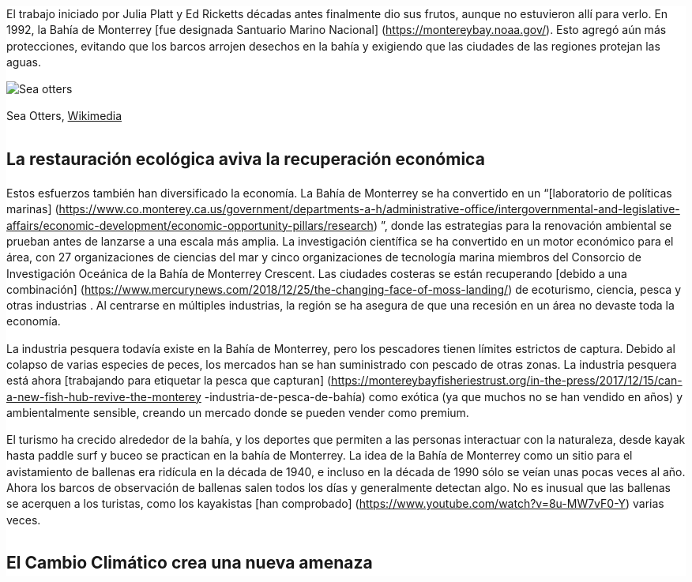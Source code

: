 El trabajo iniciado por Julia Platt y Ed Ricketts décadas antes finalmente
dio sus frutos, aunque no estuvieron allí para verlo. En 1992, la Bahía de
Monterrey [fue designada Santuario Marino Nacional]
(https://montereybay.noaa.gov/). Esto agregó aún más protecciones, evitando
que los barcos arrojen desechos en la bahía y exigiendo que las ciudades de
las regiones protejan las aguas.

![Sea otters](/assets/uploads/2e09e16d-a6aa-4636-84eb-59c08d0a38fb.jpg)

Sea Otters,
[Wikimedia](https://commons.wikimedia.org/wiki/File:Four_sea_otters_together.jpg)

## La restauración ecológica aviva la recuperación económica

Estos esfuerzos también han diversificado la economía. La Bahía de Monterrey
se ha convertido en un “[laboratorio de políticas marinas]
(https://www.co.monterey.ca.us/government/departments-a-h/administrative-office/intergovernmental-and-legislative-affairs/economic-development/economic-opportunity-pillars/research)
”, donde las estrategias para la renovación ambiental se prueban antes de
lanzarse a una escala más amplia. La investigación científica se ha
convertido en un motor económico para el área, con 27 organizaciones de
ciencias del mar y cinco organizaciones de tecnología marina miembros del
Consorcio de Investigación Oceánica de la Bahía de Monterrey Crescent. Las
ciudades costeras se están recuperando [debido a una combinación]
(https://www.mercurynews.com/2018/12/25/the-changing-face-of-moss-landing/)
de ecoturismo, ciencia, pesca y otras industrias . Al centrarse en múltiples
industrias, la región se ha asegura de que una recesión en un área no
devaste toda la economía.

La industria pesquera todavía existe en la Bahía de Monterrey, pero los
pescadores tienen límites estrictos de captura. Debido al colapso de varias
especies de peces, los mercados han se han suministrado con pescado de otras
zonas. La industria pesquera está ahora [trabajando para etiquetar la pesca
que capturan]
(https://montereybayfisheriestrust.org/in-the-press/2017/12/15/can-a-new-fish-hub-revive-the-monterey
-industria-de-pesca-de-bahía) como exótica (ya que muchos no se han vendido
en años) y ambientalmente sensible, creando un mercado donde se pueden
vender como premium.

El turismo ha crecido alrededor de la bahía, y los deportes que permiten a
las personas interactuar con la naturaleza, desde kayak hasta paddle surf y
buceo se practican en la bahía de Monterrey. La idea de la Bahía de
Monterrey como un sitio para el avistamiento de ballenas era ridícula en la
década de 1940, e incluso en la década de 1990 sólo se veían unas pocas
veces al año. Ahora los barcos de observación de ballenas salen todos los
días y generalmente detectan algo. No es inusual que las ballenas se
acerquen a los turistas, como los kayakistas [han comprobado]
(https://www.youtube.com/watch?v=8u-MW7vF0-Y) varias veces.

## El Cambio Climático crea una nueva amenaza
